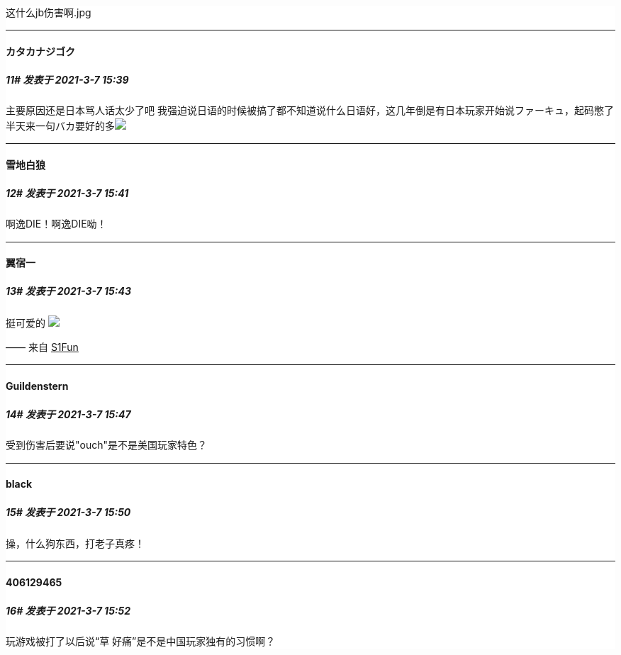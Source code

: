 这什么jb伤害啊.jpg


-----

####  カタカナジゴク  
##### 11#       发表于 2021-3-7 15:39


主要原因还是日本骂人话太少了吧
我强迫说日语的时候被搞了都不知道说什么日语好，这几年倒是有日本玩家开始说ファーキュ，起码憋了半天来一句バカ要好的多<img src="https://static.saraba1st.com/image/smiley/face2017/037.png" referrerpolicy="no-referrer">


-----

####  雪地白狼  
##### 12#       发表于 2021-3-7 15:41


啊逸DIE！啊逸DIE呦！


-----

####  翼宿一  
##### 13#       发表于 2021-3-7 15:43


挺可爱的 <img src="https://static.saraba1st.com/image/smiley/face2017/010.png" referrerpolicy="no-referrer">

—— 来自 [S1Fun](https://s1fun.koalcat.com)


-----

####  Guildenstern  
##### 14#       发表于 2021-3-7 15:47


受到伤害后要说"ouch"是不是美国玩家特色？


-----

####  black  
##### 15#       发表于 2021-3-7 15:50


操，什么狗东西，打老子真疼！


-----

####  406129465  
##### 16#       发表于 2021-3-7 15:52


玩游戏被打了以后说“草 好痛”是不是中国玩家独有的习惯啊？
